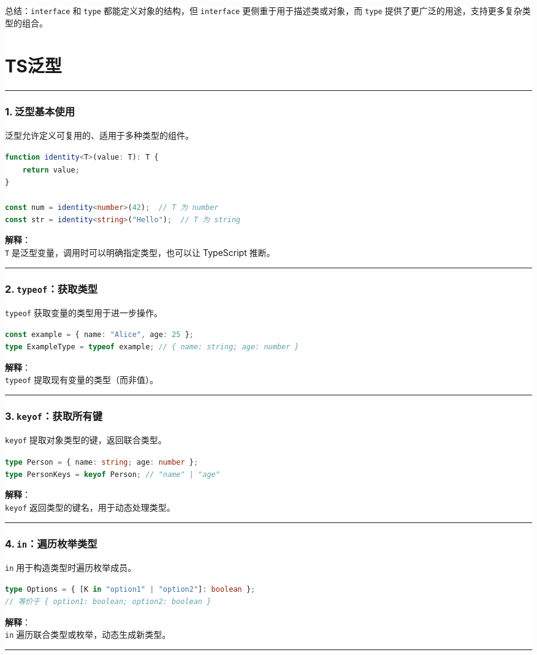    总结：`interface` 和 `type` 都能定义对象的结构，但 `interface` 更侧重于用于描述类或对象，而 `type` 提供了更广泛的用途，支持更多复杂类型的组合。

# TS泛型

---

### **1. 泛型基本使用**

泛型允许定义可复用的、适用于多种类型的组件。

```typescript
function identity<T>(value: T): T {
    return value;
}

const num = identity<number>(42);  // T 为 number
const str = identity<string>("Hello");  // T 为 string
```
**解释**：  
`T` 是泛型变量，调用时可以明确指定类型，也可以让 TypeScript 推断。

---

### **2. `typeof`：获取类型**

`typeof` 获取变量的类型用于进一步操作。

```typescript
const example = { name: "Alice", age: 25 };
type ExampleType = typeof example; // { name: string; age: number }
```
**解释**：  
`typeof` 提取现有变量的类型（而非值）。

---

### **3. `keyof`：获取所有键**

`keyof` 提取对象类型的键，返回联合类型。

```typescript
type Person = { name: string; age: number };
type PersonKeys = keyof Person; // "name" | "age"
```
**解释**：  
`keyof` 返回类型的键名，用于动态处理类型。

---

### **4. `in`：遍历枚举类型**

`in` 用于构造类型时遍历枚举成员。

```typescript
type Options = { [K in "option1" | "option2"]: boolean };
// 等价于 { option1: boolean; option2: boolean }
```
**解释**：  
`in` 遍历联合类型或枚举，动态生成新类型。

---